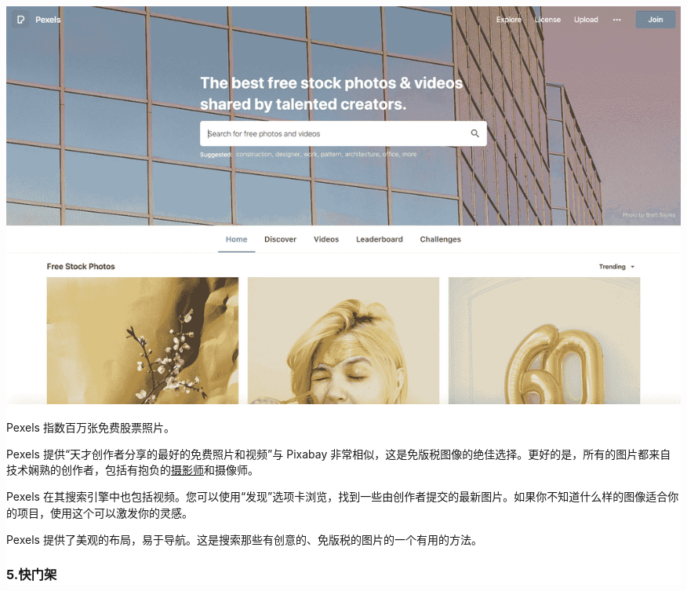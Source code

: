 ![Homepage of Pexels stock images site.](img/3a5160192cfbe9d3c17ead90fc3e2192.png)

Pexels 指数百万张免费股票照片。





Pexels 提供“天才创作者分享的最好的免费照片和视频”与 Pixabay 非常相似，这是免版税图像的绝佳选择。更好的是，所有的图片都来自技术娴熟的创作者，包括有抱负的[摄影师](https://kinsta.com/blog/photography-website/)和摄像师。

Pexels 在其搜索引擎中也包括视频。您可以使用“发现”选项卡浏览，找到一些由创作者提交的最新图片。如果你不知道什么样的图像适合你的项目，使用这个可以激发你的灵感。

Pexels 提供了美观的布局，易于导航。这是搜索那些有创意的、免版税的图片的一个有用的方法。

### 5.快门架



